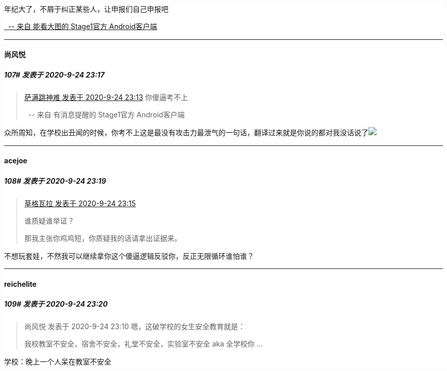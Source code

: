 

年纪大了，不屑于纠正某些人，让申报们自己申报吧

[  -- 来自 能看大图的 Stage1官方 Android客户端](https://www.coolapk.com/apk/140634)







*****

####  尚风悦  
##### 107#       发表于 2020-9-24 23:17



<blockquote><a href="httphttps://bbs.saraba1st.com/2b/forum.php?mod=redirect&amp;goto=findpost&amp;pid=48843536&amp;ptid=1961694" target="_blank">萨满跳神难 发表于 2020-9-24 23:13</a>
你傻逼考不上

  -- 来自 有消息提醒的 Stage1官方 Android客户端</blockquote>
众所周知，在学校出丑闻的时候，你考不上这是最没有攻击力最泄气的一句话，翻译过来就是你说的都对我没话说了<img src="https://static.saraba1st.com/image/smiley/face2017/044.png" referrerpolicy="no-referrer">







*****

####  acejoe  
##### 108#       发表于 2020-9-24 23:19



<blockquote><a href="httphttps://bbs.saraba1st.com/2b/forum.php?mod=redirect&amp;goto=findpost&amp;pid=48843559&amp;ptid=1961694" target="_blank">草格瓦拉 发表于 2020-9-24 23:15</a>

谁质疑谁举证？

那我主张你鸡鸡短，你质疑我的话请拿出证据来。</blockquote>
不想玩套娃，不然我可以继续拿你这个傻逼逻辑反驳你，反正无限循环谁怕谁？







*****

####  reichelite  
##### 109#       发表于 2020-9-24 23:20



<blockquote>尚风悦 发表于 2020-9-24 23:10
嗯，这破学校的女生安全教育就是：

我校教室不安全，宿舍不安全，礼堂不安全，实验室不安全 aka 全学校你 ...</blockquote>
学校：晚上一个人呆在教室不安全
